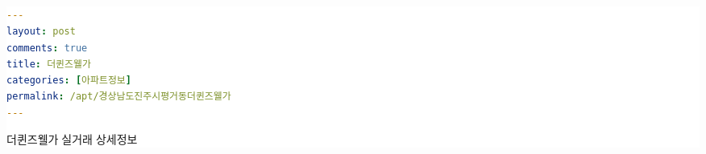 ```yaml
---
layout: post
comments: true
title: 더퀸즈웰가
categories: [아파트정보]
permalink: /apt/경상남도진주시평거동더퀸즈웰가
---
```


더퀸즈웰가 실거래 상세정보

<script type="text/javascript">
  google.charts.load('current', {'packages':['line', 'corechart']});
  google.charts.setOnLoadCallback(drawChart);

  function drawChart() {
    var data = new google.visualization.DataTable();
    data.addColumn('date', '거래일');
    data.addColumn('number', "매매");
    data.addColumn('number', "전세");
    data.addColumn('number', "전매");
